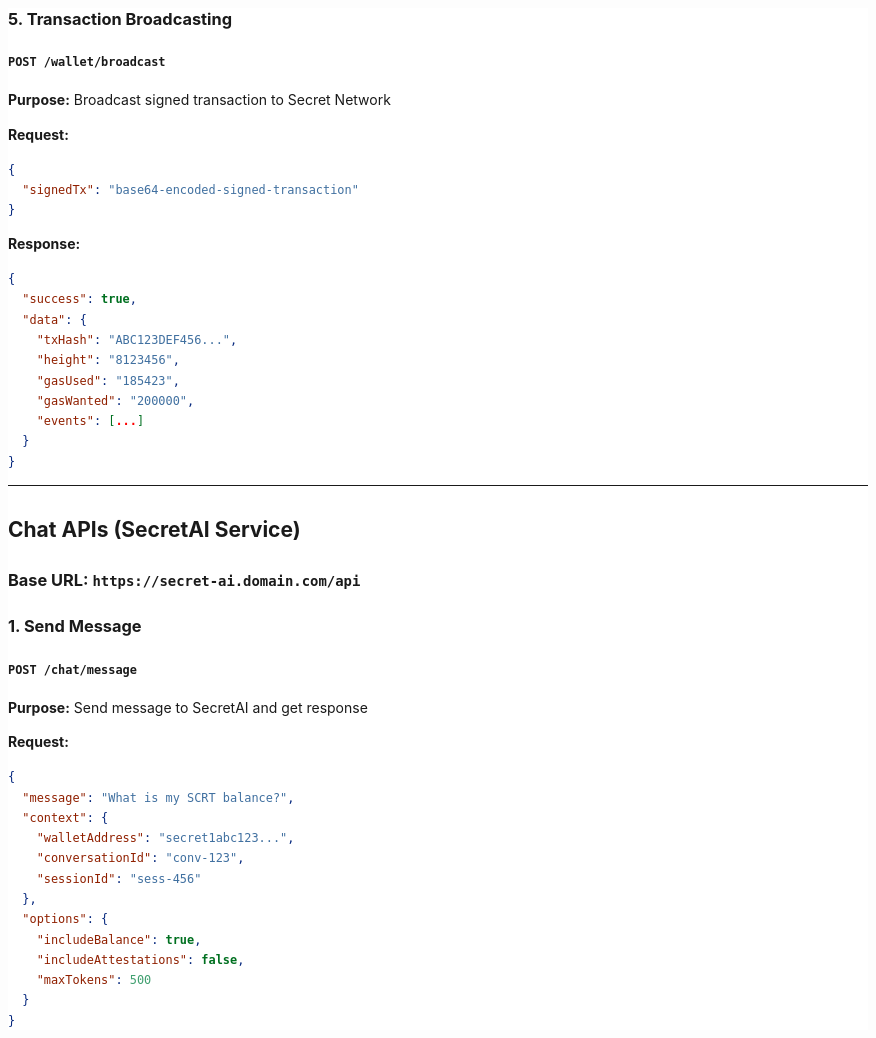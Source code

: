 ### 5. Transaction Broadcasting

#### `POST /wallet/broadcast`
**Purpose:** Broadcast signed transaction to Secret Network

**Request:**
```json
{
  "signedTx": "base64-encoded-signed-transaction"
}
```

**Response:**
```json
{
  "success": true,
  "data": {
    "txHash": "ABC123DEF456...",
    "height": "8123456",
    "gasUsed": "185423",
    "gasWanted": "200000",
    "events": [...]
  }
}
```

---

## Chat APIs (SecretAI Service)

### Base URL: `https://secret-ai.domain.com/api`

### 1. Send Message

#### `POST /chat/message`
**Purpose:** Send message to SecretAI and get response

**Request:**
```json
{
  "message": "What is my SCRT balance?",
  "context": {
    "walletAddress": "secret1abc123...",
    "conversationId": "conv-123",
    "sessionId": "sess-456"
  },
  "options": {
    "includeBalance": true,
    "includeAttestations": false,
    "maxTokens": 500
  }
}
```
